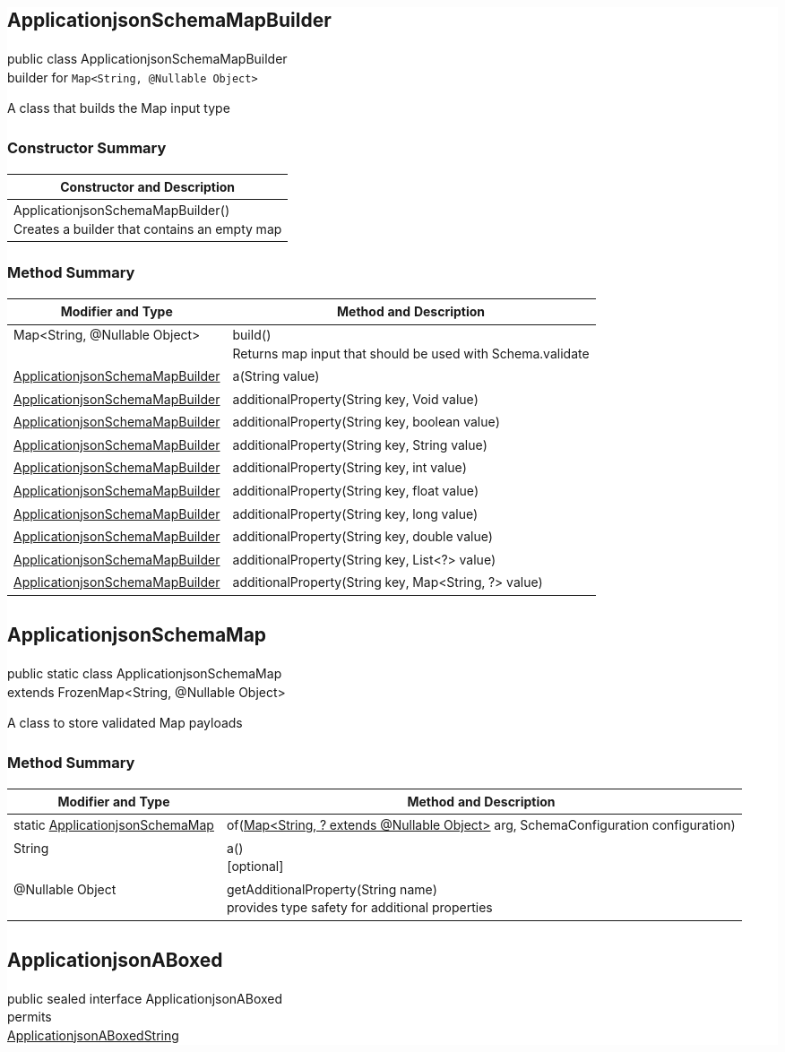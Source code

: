 ## ApplicationjsonSchemaMapBuilder
public class ApplicationjsonSchemaMapBuilder<br>
builder for `Map<String, @Nullable Object>`

A class that builds the Map input type

### Constructor Summary
| Constructor and Description |
| --------------------------- |
| ApplicationjsonSchemaMapBuilder()<br>Creates a builder that contains an empty map |

### Method Summary
| Modifier and Type | Method and Description |
| ----------------- | ---------------------- |
| Map<String, @Nullable Object> | build()<br>Returns map input that should be used with Schema.validate |
| [ApplicationjsonSchemaMapBuilder](#applicationjsonschemamapbuilder) | a(String value) |
| [ApplicationjsonSchemaMapBuilder](#applicationjsonschemamapbuilder) | additionalProperty(String key, Void value) |
| [ApplicationjsonSchemaMapBuilder](#applicationjsonschemamapbuilder) | additionalProperty(String key, boolean value) |
| [ApplicationjsonSchemaMapBuilder](#applicationjsonschemamapbuilder) | additionalProperty(String key, String value) |
| [ApplicationjsonSchemaMapBuilder](#applicationjsonschemamapbuilder) | additionalProperty(String key, int value) |
| [ApplicationjsonSchemaMapBuilder](#applicationjsonschemamapbuilder) | additionalProperty(String key, float value) |
| [ApplicationjsonSchemaMapBuilder](#applicationjsonschemamapbuilder) | additionalProperty(String key, long value) |
| [ApplicationjsonSchemaMapBuilder](#applicationjsonschemamapbuilder) | additionalProperty(String key, double value) |
| [ApplicationjsonSchemaMapBuilder](#applicationjsonschemamapbuilder) | additionalProperty(String key, List<?> value) |
| [ApplicationjsonSchemaMapBuilder](#applicationjsonschemamapbuilder) | additionalProperty(String key, Map<String, ?> value) |

## ApplicationjsonSchemaMap
public static class ApplicationjsonSchemaMap<br>
extends FrozenMap<String, @Nullable Object>

A class to store validated Map payloads

### Method Summary
| Modifier and Type | Method and Description |
| ----------------- | ---------------------- |
| static [ApplicationjsonSchemaMap](#applicationjsonschemamap) | of([Map<String, ? extends @Nullable Object>](#applicationjsonschemamapbuilder) arg, SchemaConfiguration configuration) |
| String | a()<br>[optional] |
| @Nullable Object | getAdditionalProperty(String name)<br>provides type safety for additional properties |

## ApplicationjsonABoxed
public sealed interface ApplicationjsonABoxed<br>
permits<br>
[ApplicationjsonABoxedString](#applicationjsonaboxedstring)
